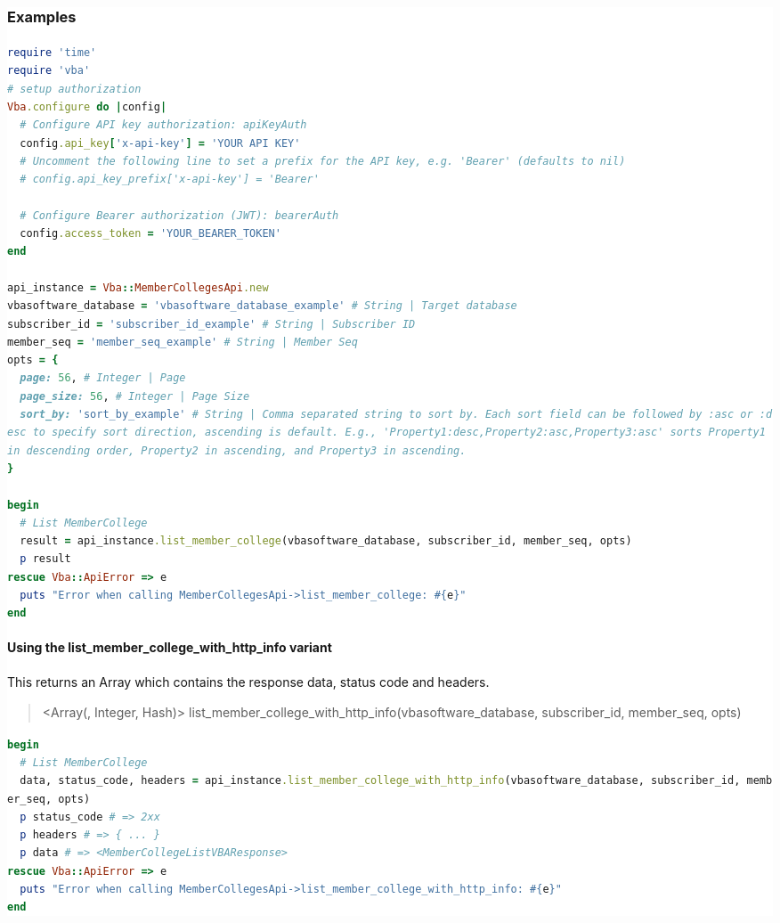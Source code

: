 ### Examples

```ruby
require 'time'
require 'vba'
# setup authorization
Vba.configure do |config|
  # Configure API key authorization: apiKeyAuth
  config.api_key['x-api-key'] = 'YOUR API KEY'
  # Uncomment the following line to set a prefix for the API key, e.g. 'Bearer' (defaults to nil)
  # config.api_key_prefix['x-api-key'] = 'Bearer'

  # Configure Bearer authorization (JWT): bearerAuth
  config.access_token = 'YOUR_BEARER_TOKEN'
end

api_instance = Vba::MemberCollegesApi.new
vbasoftware_database = 'vbasoftware_database_example' # String | Target database
subscriber_id = 'subscriber_id_example' # String | Subscriber ID
member_seq = 'member_seq_example' # String | Member Seq
opts = {
  page: 56, # Integer | Page
  page_size: 56, # Integer | Page Size
  sort_by: 'sort_by_example' # String | Comma separated string to sort by. Each sort field can be followed by :asc or :desc to specify sort direction, ascending is default. E.g., 'Property1:desc,Property2:asc,Property3:asc' sorts Property1 in descending order, Property2 in ascending, and Property3 in ascending.
}

begin
  # List MemberCollege
  result = api_instance.list_member_college(vbasoftware_database, subscriber_id, member_seq, opts)
  p result
rescue Vba::ApiError => e
  puts "Error when calling MemberCollegesApi->list_member_college: #{e}"
end
```

#### Using the list_member_college_with_http_info variant

This returns an Array which contains the response data, status code and headers.

> <Array(<MemberCollegeListVBAResponse>, Integer, Hash)> list_member_college_with_http_info(vbasoftware_database, subscriber_id, member_seq, opts)

```ruby
begin
  # List MemberCollege
  data, status_code, headers = api_instance.list_member_college_with_http_info(vbasoftware_database, subscriber_id, member_seq, opts)
  p status_code # => 2xx
  p headers # => { ... }
  p data # => <MemberCollegeListVBAResponse>
rescue Vba::ApiError => e
  puts "Error when calling MemberCollegesApi->list_member_college_with_http_info: #{e}"
end
```
